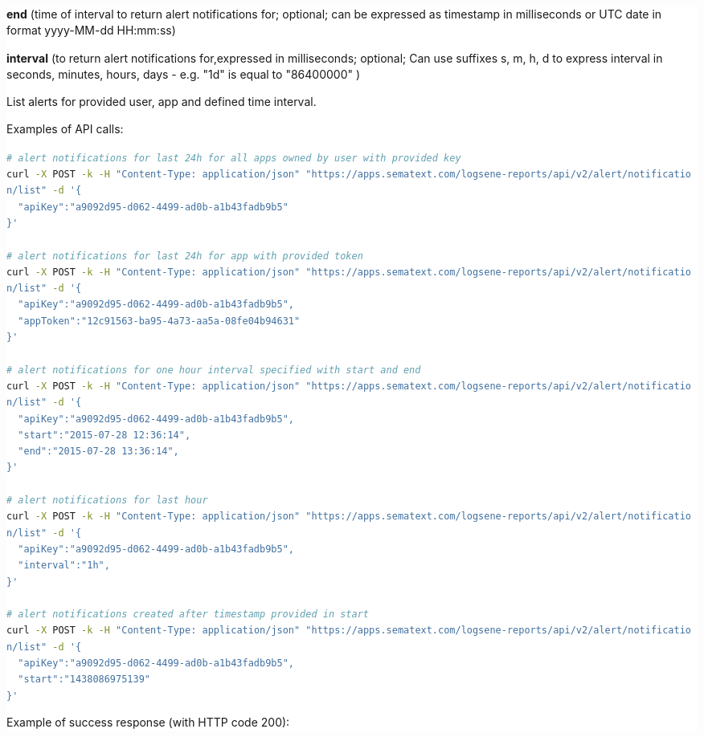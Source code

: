<p><strong>end</strong><span> (time of interval to return alert notifications for; optional<span>; can be expressed as timestamp in milliseconds or UTC date in format </span><span>yyyy-MM-dd HH:mm:ss</span><span>)</span></span></p>
<p><span><strong>interval</strong><span> (to return alert notifications for,expressed in milliseconds; optional; Can use suffixes s, m, h, d to express interval in seconds, minutes, hours, days - e.g. &quot;1d&quot; is equal to &quot;86400000&quot; )</span></span></p></td>
<td>List alerts for provided user, app and defined time interval.</td>
</tr>
</tbody>
</table>

Examples of API
calls:

``` bash
# alert notifications for last 24h for all apps owned by user with provided key
curl -X POST -k -H "Content-Type: application/json" "https://apps.sematext.com/logsene-reports/api/v2/alert/notification/list" -d '{
  "apiKey":"a9092d95-d062-4499-ad0b-a1b43fadb9b5"
}'
 
# alert notifications for last 24h for app with provided token
curl -X POST -k -H "Content-Type: application/json" "https://apps.sematext.com/logsene-reports/api/v2/alert/notification/list" -d '{
  "apiKey":"a9092d95-d062-4499-ad0b-a1b43fadb9b5",
  "appToken":"12c91563-ba95-4a73-aa5a-08fe04b94631"
}'
 
# alert notifications for one hour interval specified with start and end
curl -X POST -k -H "Content-Type: application/json" "https://apps.sematext.com/logsene-reports/api/v2/alert/notification/list" -d '{
  "apiKey":"a9092d95-d062-4499-ad0b-a1b43fadb9b5",
  "start":"2015-07-28 12:36:14",
  "end":"2015-07-28 13:36:14",
}'
 
# alert notifications for last hour
curl -X POST -k -H "Content-Type: application/json" "https://apps.sematext.com/logsene-reports/api/v2/alert/notification/list" -d '{
  "apiKey":"a9092d95-d062-4499-ad0b-a1b43fadb9b5",
  "interval":"1h",
}'
 
# alert notifications created after timestamp provided in start
curl -X POST -k -H "Content-Type: application/json" "https://apps.sematext.com/logsene-reports/api/v2/alert/notification/list" -d '{
  "apiKey":"a9092d95-d062-4499-ad0b-a1b43fadb9b5",
  "start":"1438086975139"
}'
```

Example of success response (with HTTP code 200):
